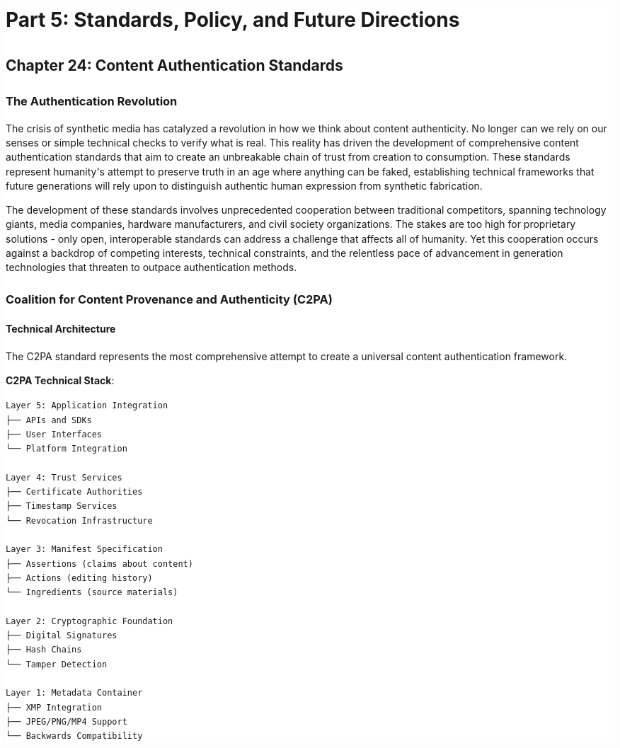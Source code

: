 # Part 5: Standards, Policy, and Future Directions

## Chapter 24: Content Authentication Standards

### The Authentication Revolution

The crisis of synthetic media has catalyzed a revolution in how we think about content authenticity. No longer can we rely on our senses or simple technical checks to verify what is real. This reality has driven the development of comprehensive content authentication standards that aim to create an unbreakable chain of trust from creation to consumption. These standards represent humanity's attempt to preserve truth in an age where anything can be faked, establishing technical frameworks that future generations will rely upon to distinguish authentic human expression from synthetic fabrication.

The development of these standards involves unprecedented cooperation between traditional competitors, spanning technology giants, media companies, hardware manufacturers, and civil society organizations. The stakes are too high for proprietary solutions - only open, interoperable standards can address a challenge that affects all of humanity. Yet this cooperation occurs against a backdrop of competing interests, technical constraints, and the relentless pace of advancement in generation technologies that threaten to outpace authentication methods.

### Coalition for Content Provenance and Authenticity (C2PA)

#### Technical Architecture

The C2PA standard represents the most comprehensive attempt to create a universal content authentication framework.

**C2PA Technical Stack**:
```
Layer 5: Application Integration
├── APIs and SDKs
├── User Interfaces
└── Platform Integration

Layer 4: Trust Services
├── Certificate Authorities
├── Timestamp Services
└── Revocation Infrastructure

Layer 3: Manifest Specification
├── Assertions (claims about content)
├── Actions (editing history)
└── Ingredients (source materials)

Layer 2: Cryptographic Foundation
├── Digital Signatures
├── Hash Chains
└── Tamper Detection

Layer 1: Metadata Container
├── XMP Integration
├── JPEG/PNG/MP4 Support
└── Backwards Compatibility
```
